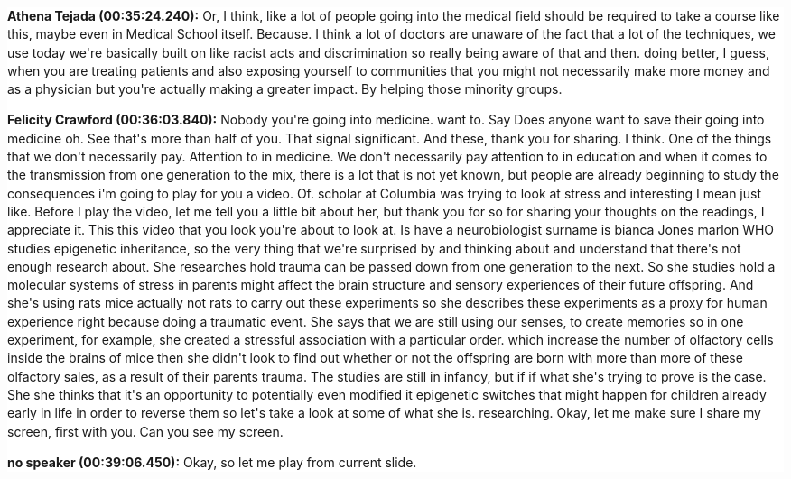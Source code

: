 **Athena Tejada (00:35:24.240):**  Or, I think, like a lot of people going into the medical field should be required to take a course like this, maybe even in Medical School itself.  Because.  I think a lot of doctors are unaware of the fact that a lot of the techniques, we use today we're basically built on like racist acts and discrimination so really being aware of that and then.  doing better, I guess, when you are treating patients and also exposing yourself to communities that you might not necessarily make more money and as a physician but you're actually making a greater impact.  By helping those minority groups.

**Felicity Crawford (00:36:03.840):**  Nobody you're going into medicine.  want to.  Say Does anyone want to save their going into medicine oh.  See that's more than half of you.  That signal significant.  And these, thank you for sharing.  I think.  One of the things that we don't necessarily pay.  Attention to in medicine.  We don't necessarily pay attention to in education and when it comes to the transmission from one generation to the mix, there is a lot that is not yet known, but people are already beginning to study the consequences i'm going to play for you a video.  Of.  scholar at Columbia was trying to look at stress and interesting I mean just like.  Before I play the video, let me tell you a little bit about her, but thank you for so for sharing your thoughts on the readings, I appreciate it.  This this video that you look you're about to look at.  Is have a neurobiologist surname is bianca Jones marlon WHO studies epigenetic inheritance, so the very thing that we're surprised by and thinking about and understand that there's not enough research about.  She researches hold trauma can be passed down from one generation to the next.  So she studies hold a molecular systems of stress in parents might affect the brain structure and sensory experiences of their future offspring.  And she's using rats mice actually not rats to carry out these experiments so she describes these experiments as a proxy for human experience right because doing a traumatic event.  She says that we are still using our senses, to create memories so in one experiment, for example, she created a stressful association with a particular order.  which increase the number of olfactory cells inside the brains of mice then she didn't look to find out whether or not the offspring are born with more than more of these olfactory sales, as a result of their parents trauma.  The studies are still in infancy, but if if what she's trying to prove is the case.  She she thinks that it's an opportunity to potentially even modified it epigenetic switches that might happen for children already early in life in order to reverse them so let's take a look at some of what she is.  researching.  Okay, let me make sure I share my screen, first with you.  Can you see my screen.

**no speaker (00:39:06.450):** Okay, so let me play from current slide.
